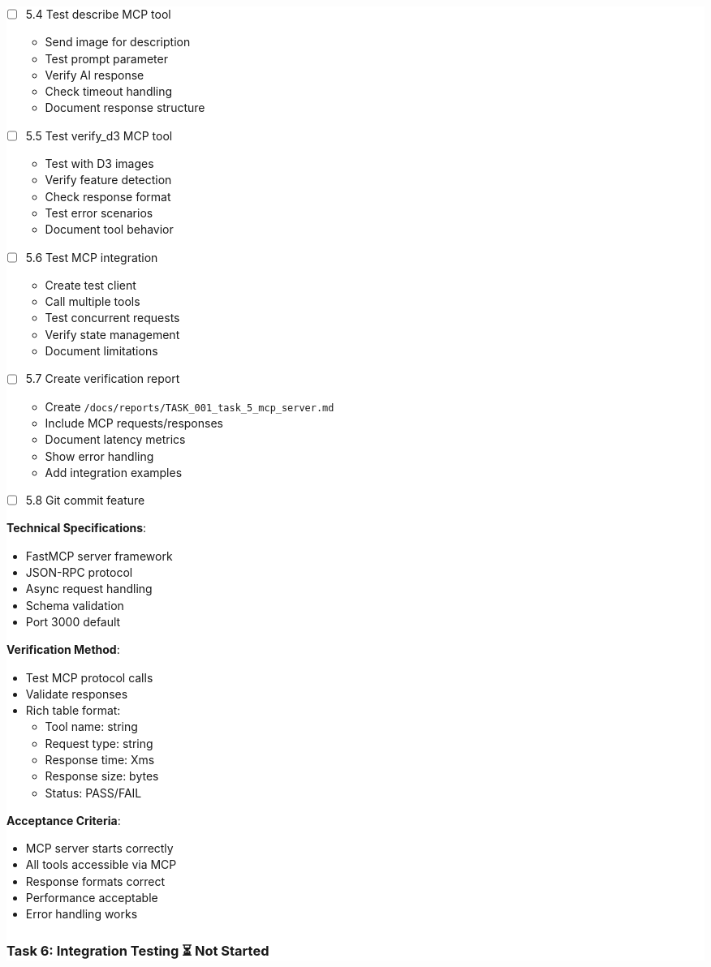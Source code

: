 - [ ] 5.4 Test describe MCP tool
  - Send image for description
  - Test prompt parameter
  - Verify AI response
  - Check timeout handling
  - Document response structure

- [ ] 5.5 Test verify_d3 MCP tool
  - Test with D3 images
  - Verify feature detection
  - Check response format
  - Test error scenarios
  - Document tool behavior

- [ ] 5.6 Test MCP integration
  - Create test client
  - Call multiple tools
  - Test concurrent requests
  - Verify state management
  - Document limitations

- [ ] 5.7 Create verification report
  - Create `/docs/reports/TASK_001_task_5_mcp_server.md`
  - Include MCP requests/responses
  - Document latency metrics
  - Show error handling
  - Add integration examples

- [ ] 5.8 Git commit feature

**Technical Specifications**:
- FastMCP server framework
- JSON-RPC protocol
- Async request handling
- Schema validation
- Port 3000 default

**Verification Method**:
- Test MCP protocol calls
- Validate responses
- Rich table format:
  - Tool name: string
  - Request type: string
  - Response time: Xms
  - Response size: bytes
  - Status: PASS/FAIL

**Acceptance Criteria**:
- MCP server starts correctly
- All tools accessible via MCP
- Response formats correct
- Performance acceptable
- Error handling works

### Task 6: Integration Testing ⏳ Not Started
